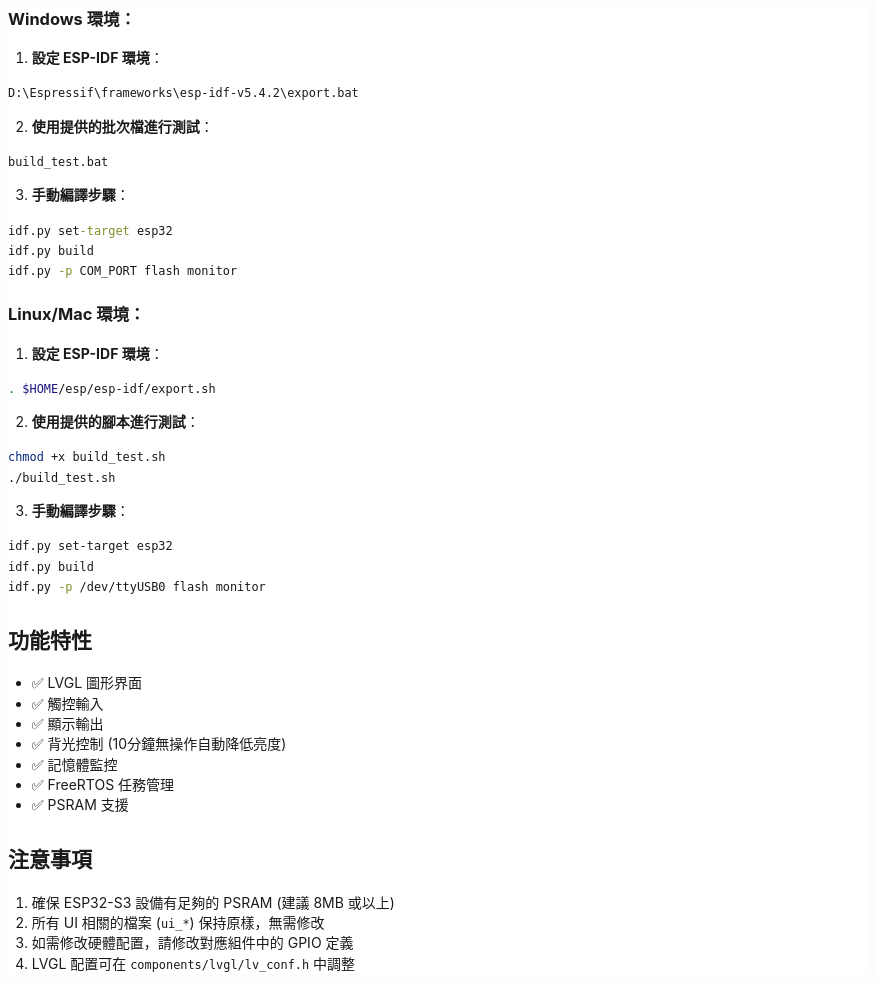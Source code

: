 ### Windows 環境：

1. **設定 ESP-IDF 環境**：
```cmd
D:\Espressif\frameworks\esp-idf-v5.4.2\export.bat
```

2. **使用提供的批次檔進行測試**：
```cmd
build_test.bat
```

3. **手動編譯步驟**：
```cmd
idf.py set-target esp32
idf.py build
idf.py -p COM_PORT flash monitor
```

### Linux/Mac 環境：

1. **設定 ESP-IDF 環境**：
```bash
. $HOME/esp/esp-idf/export.sh
```

2. **使用提供的腳本進行測試**：
```bash
chmod +x build_test.sh
./build_test.sh
```

3. **手動編譯步驟**：
```bash
idf.py set-target esp32
idf.py build
idf.py -p /dev/ttyUSB0 flash monitor
```

## 功能特性

- ✅ LVGL 圖形界面
- ✅ 觸控輸入
- ✅ 顯示輸出
- ✅ 背光控制 (10分鐘無操作自動降低亮度)
- ✅ 記憶體監控
- ✅ FreeRTOS 任務管理
- ✅ PSRAM 支援

## 注意事項

1. 確保 ESP32-S3 設備有足夠的 PSRAM (建議 8MB 或以上)
2. 所有 UI 相關的檔案 (`ui_*`) 保持原樣，無需修改
3. 如需修改硬體配置，請修改對應組件中的 GPIO 定義
4. LVGL 配置可在 `components/lvgl/lv_conf.h` 中調整
